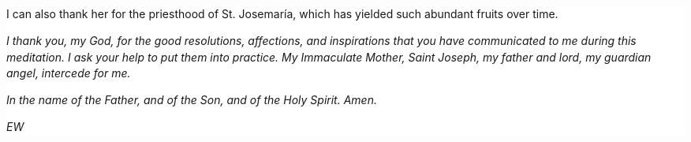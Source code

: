 I can also thank her for the priesthood of St. Josemaría, which has
yielded such abundant fruits over time.

*I thank you, my God, for the good resolutions, affections, and
inspirations that you have communicated to me during this meditation. I
ask your help to put them into practice. My Immaculate Mother, Saint
Joseph, my father and lord, my guardian angel, intercede for me.*

*In the name of the Father, and of the Son, and of the Holy Spirit.
Amen.*

*EW*
